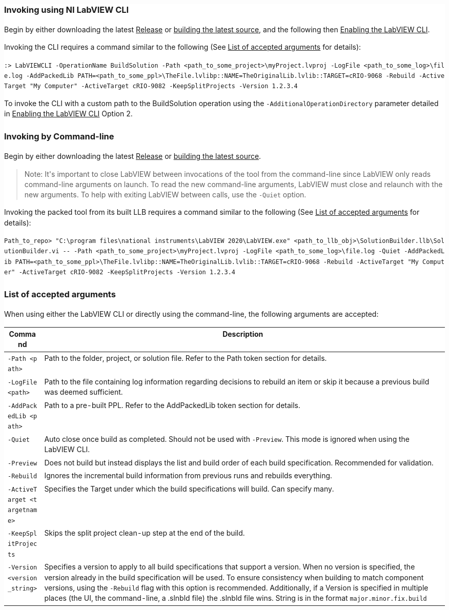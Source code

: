 ### Invoking using NI LabVIEW CLI

Begin by either downloading the latest [Release](https://github.com/jovianarts/LVSolutionBuilder/releases) or [building the latest source](#how-to-build), and the following then [Enabling the LabVIEW CLI](#enabling-the-labview-cli).

Invoking the CLI requires a command similar to the following (See [List of accepted arguments](#list-of-accepted-arguments) for details):

```
:> LabVIEWCLI -OperationName BuildSolution -Path <path_to_some_project>\myProject.lvproj -LogFile <path_to_some_log>\file.log -AddPackedLib PATH=<path_to_some_ppl>\TheFile.lvlibp::NAME=TheOriginalLib.lvlib::TARGET=cRIO-9068 -Rebuild -ActiveTarget "My Computer" -ActiveTarget cRIO-9082 -KeepSplitProjects -Version 1.2.3.4
```

To invoke the CLI with a custom path to the BuildSolution operation using the `-AdditionalOperationDirectory` parameter detailed in [Enabling the LabVIEW CLI](#enabling-the-labview-cli) Option 2.

### Invoking by Command-line

Begin by either downloading the latest [Release](https://github.com/jovianarts/LVSolutionBuilder/releases) or [building the latest source](#how-to-build).

>Note: It's important to close LabVIEW between invocations of the tool from the command-line since LabVIEW only reads command-line arguments on launch. To read the new command-line arguments, LabVIEW must close and relaunch with the new arguments. To help with exiting LabVIEW between calls, use the `-Quiet` option.

Invoking the packed tool from its built LLB requires a command similar to the following (See [List of accepted arguments](#list-of-accepted-arguments) for details):

```
Path_to_repo> "C:\program files\national instruments\LabVIEW 2020\LabVIEW.exe" <path_to_llb_obj>\SolutionBuilder.llb\SolutionBuilder.vi -- -Path <path_to_some_project>\myProject.lvproj -LogFile <path_to_some_log>\file.log -Quiet -AddPackedLib PATH=<path_to_some_ppl>\TheFile.lvlibp::NAME=TheOriginalLib.lvlib::TARGET=cRIO-9068 -Rebuild -ActiveTarget "My Computer" -ActiveTarget cRIO-9082 -KeepSplitProjects -Version 1.2.3.4
```

### List of accepted arguments

When using either the LabVIEW CLI or directly using the command-line, the following arguments are accepted:

| Command | Description |
|---|---|
| `-Path <path>` | Path to the folder, project, or solution file. Refer to the Path token section for details. |
| `-LogFile <path>` | Path to the file containing log information regarding decisions to rebuild an item or skip it because a previous build was deemed sufficient. |
| `-AddPackedLib <path>` | Path to a pre-built PPL. Refer to the AddPackedLib token section for details. |
| `-Quiet` | Auto close once build as completed. Should not be used with `-Preview`. This mode is ignored when using the LabVIEW CLI. |
| `-Preview` | Does not build but instead displays the list and build order of each build specification. Recommended for validation. |
| `-Rebuild` | Ignores the incremental build information from previous runs and rebuilds everything. |
| `-ActiveTarget <targetname>` | Specifies the Target under which the build specifications will build. Can specify many. |
| `-KeepSplitProjects` | Skips the split project clean-up step at the end of the build. |
| `-Version <version_string>` | Specifies a version to apply to all build specifications that support a version. When no version is specified, the version already in the build specification will be used. To ensure consistency when building to match component versions, using the `-Rebuild` flag with this option is recommended. Additionally, if a Version is specified in multiple places (the UI, the command-line, a .slnbld file) the .slnbld file wins. String is in the format `major.minor.fix.build` |
